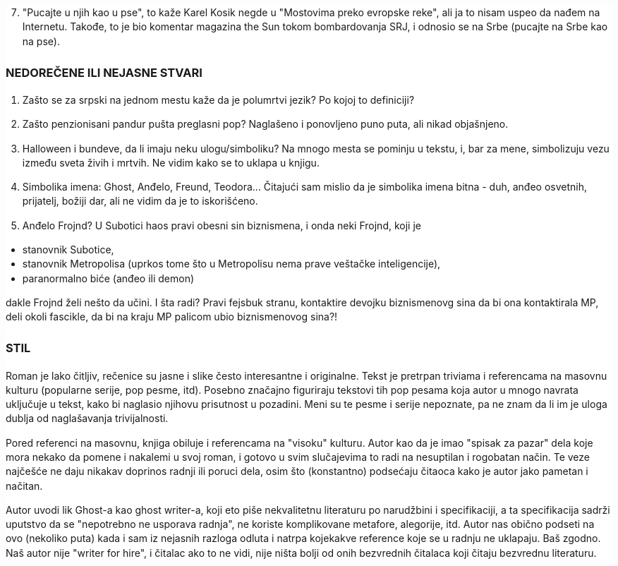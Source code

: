 7. "Pucajte u njih kao u pse", to kaže Karel Kosik negde u "Mostovima preko evropske reke", ali ja to nisam uspeo da 
nađem na Internetu. Takođe, to je bio komentar magazina the Sun tokom bombardovanja SRJ, i odnosio se na Srbe (pucajte 
na Srbe kao na pse).

### NEDOREČENE ILI NEJASNE STVARI

1. Zašto se za srpski na jednom mestu kaže da je polumrtvi jezik? Po kojoj to definiciji?

2. Zašto penzionisani pandur pušta preglasni pop? Naglašeno i ponovljeno puno puta, ali nikad objašnjeno.

3. Halloween i bundeve, da li imaju neku ulogu/simboliku? Na mnogo mesta se pominju u tekstu, i, bar za mene, 
simbolizuju vezu između sveta živih i mrtvih. Ne vidim kako se to uklapa u knjigu.

4. Simbolika imena: Ghost, Anđelo, Freund, Teodora... Čitajući sam mislio da je simbolika imena bitna - duh, anđeo 
osvetnih, prijatelj, božiji dar, ali ne vidim da je to iskorišćeno.

5. Anđelo Frojnd? U Subotici haos pravi obesni sin biznismena, i onda neki Frojnd, koji je 
* stanovnik Subotice, 
* stanovnik Metropolisa (uprkos tome što u Metropolisu nema prave veštačke inteligencije), 
* paranormalno biće (anđeo ili demon) 

dakle Frojnd želi nešto da učini. I šta radi? Pravi fejsbuk stranu, kontaktire devojku biznismenovg sina da bi ona 
kontaktirala MP, deli okoli fascikle, da bi na kraju MP palicom ubio biznismenovog sina?!


### STIL

Roman je lako čitljiv, rečenice su jasne i slike često interesantne i originalne. Tekst je pretrpan triviama i 
referencama na masovnu kulturu (popularne serije, pop pesme, itd). Posebno značajno figuriraju tekstovi tih pop pesama 
koja autor u mnogo navrata uključuje u tekst, kako bi naglasio njihovu prisutnost u pozadini. Meni su te pesme i serije 
nepoznate, pa ne znam da li im je uloga dublja od naglašavanja trivijalnosti.

Pored referenci na masovnu, knjiga obiluje i referencama na "visoku" kulturu. Autor kao da je imao "spisak za pazar" 
dela koje mora nekako da pomene i nakalemi u svoj roman, i gotovo u svim slučajevima to radi na nesuptilan i rogobatan 
način. Te veze najčešće ne daju nikakav doprinos radnji ili poruci dela, osim što (konstantno) podsećaju čitaoca kako 
je autor jako pametan i načitan.

Autor uvodi lik Ghost-a kao ghost writer-a, koji eto piše nekvalitetnu literaturu po narudžbini i specifikaciji, a ta 
specifikacija sadrži uputstvo da se "nepotrebno ne usporava radnja", ne koriste komplikovane metafore, alegorije, itd. 
Autor nas obično podseti na ovo (nekoliko puta) kada i sam iz nejasnih razloga odluta i natrpa kojekakve reference koje 
se u radnju ne uklapaju. Baš zgodno. Naš autor nije "writer for hire", i čitalac ako to ne vidi, nije ništa bolji od 
onih bezvrednih čitalaca koji čitaju bezvrednu literaturu.
